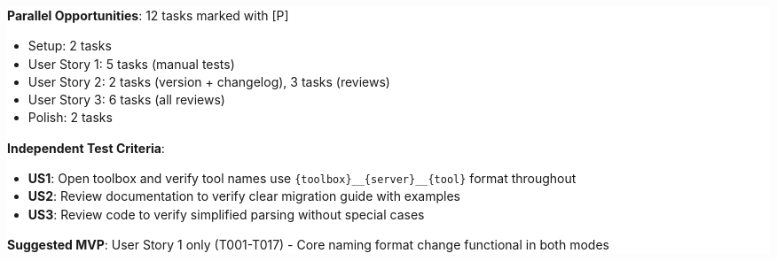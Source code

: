 **Parallel Opportunities**: 12 tasks marked with [P]
- Setup: 2 tasks
- User Story 1: 5 tasks (manual tests)
- User Story 2: 2 tasks (version + changelog), 3 tasks (reviews)
- User Story 3: 6 tasks (all reviews)
- Polish: 2 tasks

**Independent Test Criteria**:
- **US1**: Open toolbox and verify tool names use `{toolbox}__{server}__{tool}` format throughout
- **US2**: Review documentation to verify clear migration guide with examples
- **US3**: Review code to verify simplified parsing without special cases

**Suggested MVP**: User Story 1 only (T001-T017) - Core naming format change functional in both modes
